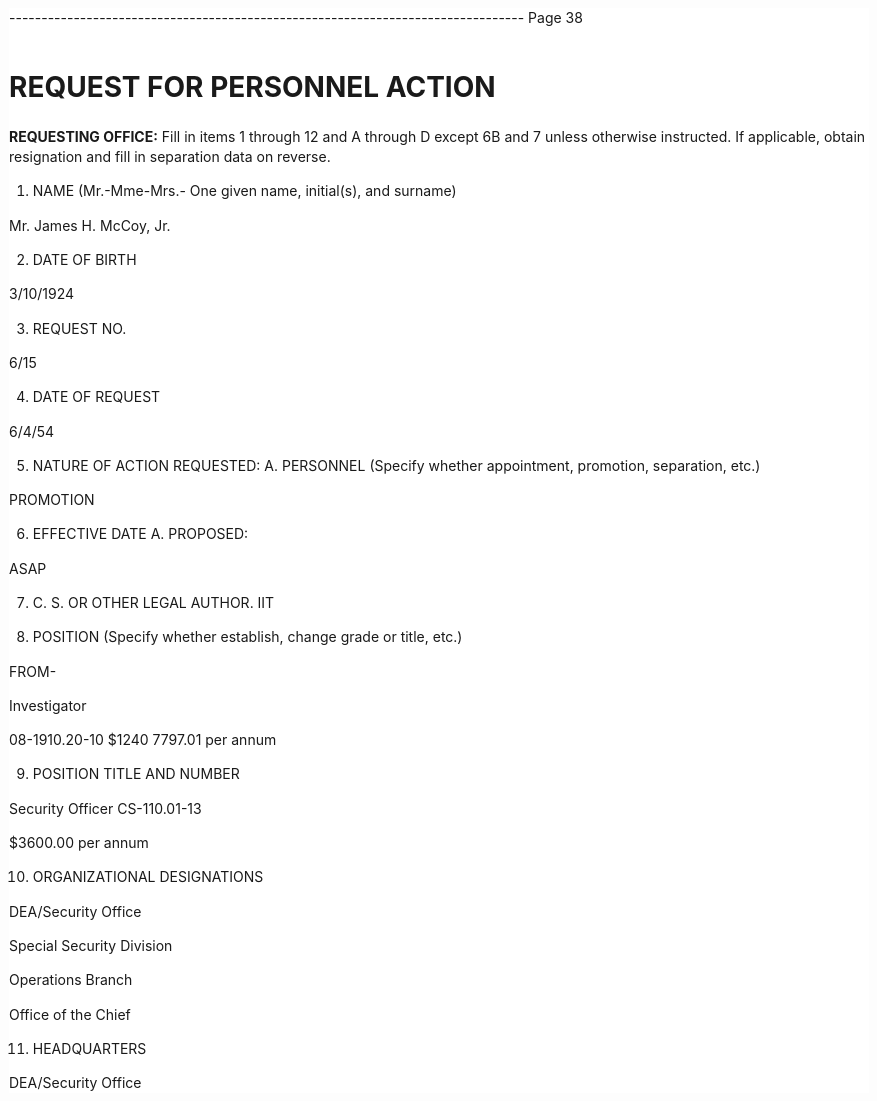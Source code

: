 -------------------------------------------------------------------------------- Page 38

# REQUEST FOR PERSONNEL ACTION

**REQUESTING OFFICE:** Fill in items 1 through 12 and A through D except 6B and 7 unless otherwise instructed. If applicable, obtain resignation and fill in separation data on reverse.

1. NAME (Mr.-Mme-Mrs.- One given name, initial(s), and surname)

Mr. James H. McCoy, Jr.

2. DATE OF BIRTH

3/10/1924

3. REQUEST NO.

6/15

4. DATE OF REQUEST

6/4/54

5. NATURE OF ACTION REQUESTED:
   A. PERSONNEL (Specify whether appointment, promotion, separation, etc.)

PROMOTION

6. EFFECTIVE DATE A. PROPOSED:

ASAP

7. C. S. OR OTHER LEGAL AUTHOR. IIT

8. POSITION (Specify whether establish, change grade or title, etc.)

FROM-

Investigator

08-1910.20-10 $1240 7797.01 per annum

9. POSITION TITLE AND NUMBER

Security Officer
CS-110.01-13

$3600.00 per annum

10. ORGANIZATIONAL DESIGNATIONS

DEA/Security Office

Special Security Division

Operations Branch

Office of the Chief

11. HEADQUARTERS

DEA/Security Office
